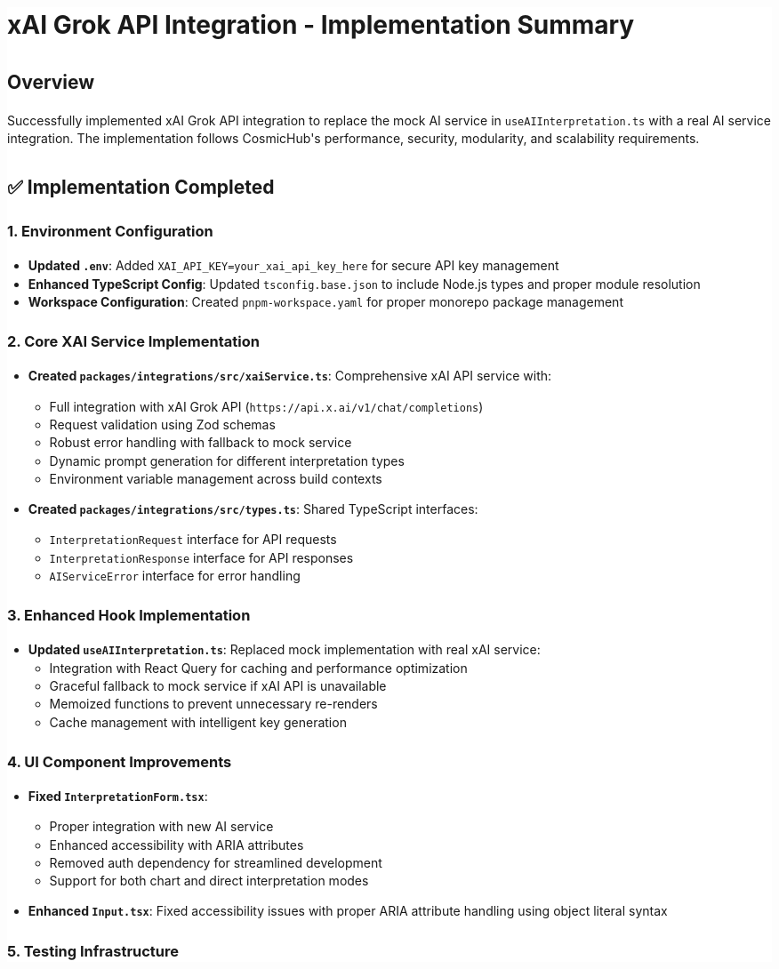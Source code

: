# xAI Grok API Integration - Implementation Summary

## Overview

Successfully implemented xAI Grok API integration to replace the mock AI service in `useAIInterpretation.ts` with a real AI service integration. The implementation follows CosmicHub's performance, security, modularity, and scalability requirements.

## ✅ Implementation Completed

### 1. Environment Configuration

- **Updated `.env`**: Added `XAI_API_KEY=your_xai_api_key_here` for secure API key management
- **Enhanced TypeScript Config**: Updated `tsconfig.base.json` to include Node.js types and proper module resolution
- **Workspace Configuration**: Created `pnpm-workspace.yaml` for proper monorepo package management

### 2. Core XAI Service Implementation

- **Created `packages/integrations/src/xaiService.ts`**: Comprehensive xAI API service with:
  - Full integration with xAI Grok API (`https://api.x.ai/v1/chat/completions`)
  - Request validation using Zod schemas
  - Robust error handling with fallback to mock service
  - Dynamic prompt generation for different interpretation types
  - Environment variable management across build contexts

- **Created `packages/integrations/src/types.ts`**: Shared TypeScript interfaces:
  - `InterpretationRequest` interface for API requests
  - `InterpretationResponse` interface for API responses
  - `AIServiceError` interface for error handling

### 3. Enhanced Hook Implementation

- **Updated `useAIInterpretation.ts`**: Replaced mock implementation with real xAI service:
  - Integration with React Query for caching and performance optimization
  - Graceful fallback to mock service if xAI API is unavailable
  - Memoized functions to prevent unnecessary re-renders
  - Cache management with intelligent key generation

### 4. UI Component Improvements

- **Fixed `InterpretationForm.tsx`**:
  - Proper integration with new AI service
  - Enhanced accessibility with ARIA attributes
  - Removed auth dependency for streamlined development
  - Support for both chart and direct interpretation modes

- **Enhanced `Input.tsx`**: Fixed accessibility issues with proper ARIA attribute handling using object literal syntax

### 5. Testing Infrastructure
